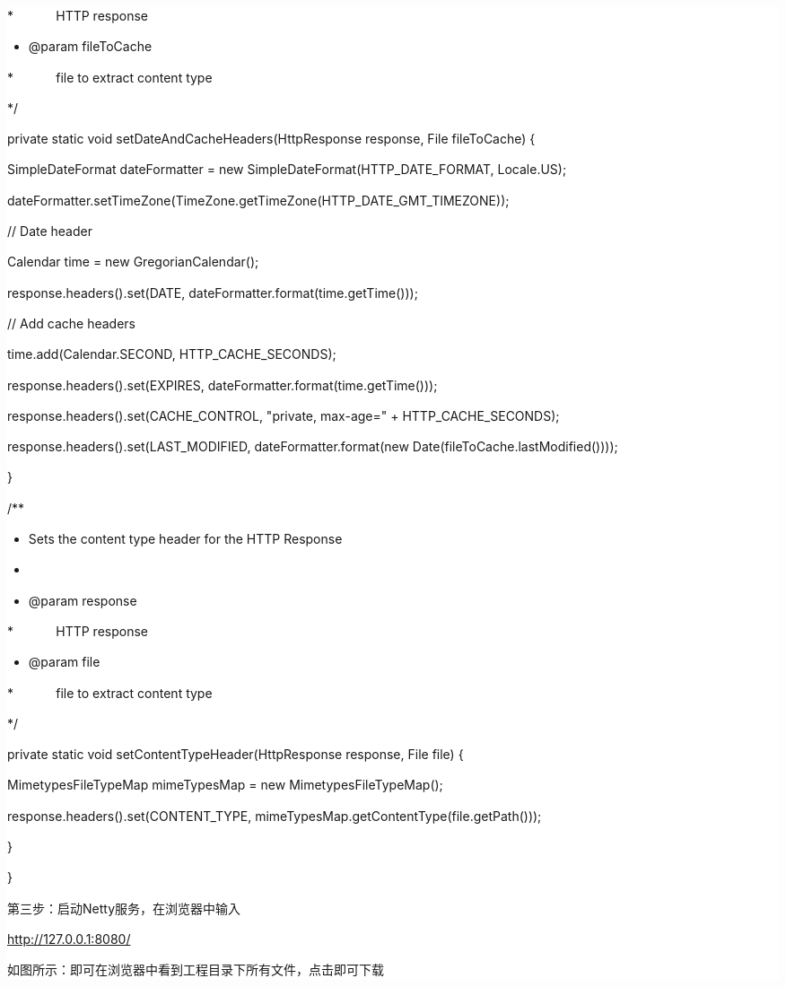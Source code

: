 *            HTTP response
  
* @param fileToCache
  
*            file to extract content type
  
*/
  
private static void setDateAndCacheHeaders(HttpResponse response, File fileToCache) {
  
SimpleDateFormat dateFormatter = new SimpleDateFormat(HTTP\_DATE\_FORMAT, Locale.US);
  
dateFormatter.setTimeZone(TimeZone.getTimeZone(HTTP\_DATE\_GMT_TIMEZONE));

// Date header
  
Calendar time = new GregorianCalendar();
  
response.headers().set(DATE, dateFormatter.format(time.getTime()));

// Add cache headers
  
time.add(Calendar.SECOND, HTTP\_CACHE\_SECONDS);
  
response.headers().set(EXPIRES, dateFormatter.format(time.getTime()));
  
response.headers().set(CACHE\_CONTROL, "private, max-age=" + HTTP\_CACHE_SECONDS);
  
response.headers().set(LAST_MODIFIED, dateFormatter.format(new Date(fileToCache.lastModified())));
  
}

/**
  
* Sets the content type header for the HTTP Response
  
*
  
* @param response
  
*            HTTP response
  
* @param file
  
*            file to extract content type
  
*/
  
private static void setContentTypeHeader(HttpResponse response, File file) {
  
MimetypesFileTypeMap mimeTypesMap = new MimetypesFileTypeMap();
  
response.headers().set(CONTENT_TYPE, mimeTypesMap.getContentType(file.getPath()));
  
}

}
  
第三步：启动Netty服务，在浏览器中输入
  
http://127.0.0.1:8080/
  
如图所示：即可在浏览器中看到工程目录下所有文件，点击即可下载